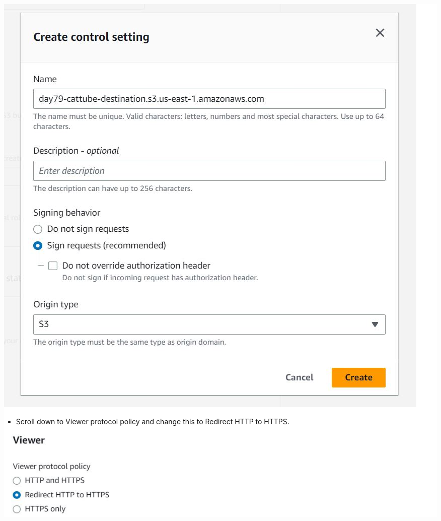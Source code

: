 ![Screenshot](https://github.com/aaditunni/100DaysOfCloud/blob/main/Journey/079/day79.15.JPG)

- Scroll down to Viewer protocol policy and change this to Redirect HTTP to HTTPS.

![Screenshot](https://github.com/aaditunni/100DaysOfCloud/blob/main/Journey/079/day79.16.JPG)
